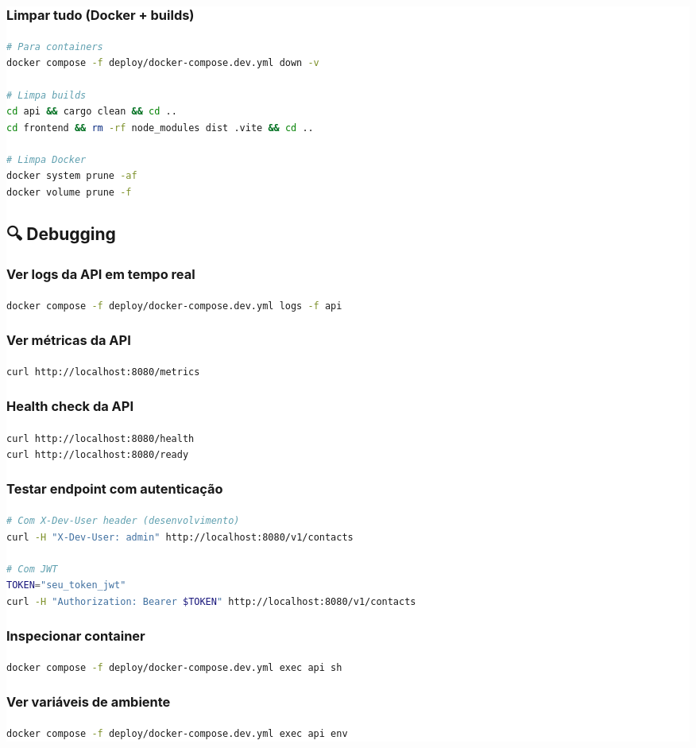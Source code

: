 ### Limpar tudo (Docker + builds)
```bash
# Para containers
docker compose -f deploy/docker-compose.dev.yml down -v

# Limpa builds
cd api && cargo clean && cd ..
cd frontend && rm -rf node_modules dist .vite && cd ..

# Limpa Docker
docker system prune -af
docker volume prune -f
```

## 🔍 Debugging

### Ver logs da API em tempo real
```bash
docker compose -f deploy/docker-compose.dev.yml logs -f api
```

### Ver métricas da API
```bash
curl http://localhost:8080/metrics
```

### Health check da API
```bash
curl http://localhost:8080/health
curl http://localhost:8080/ready
```

### Testar endpoint com autenticação
```bash
# Com X-Dev-User header (desenvolvimento)
curl -H "X-Dev-User: admin" http://localhost:8080/v1/contacts

# Com JWT
TOKEN="seu_token_jwt"
curl -H "Authorization: Bearer $TOKEN" http://localhost:8080/v1/contacts
```

### Inspecionar container
```bash
docker compose -f deploy/docker-compose.dev.yml exec api sh
```

### Ver variáveis de ambiente
```bash
docker compose -f deploy/docker-compose.dev.yml exec api env
```
